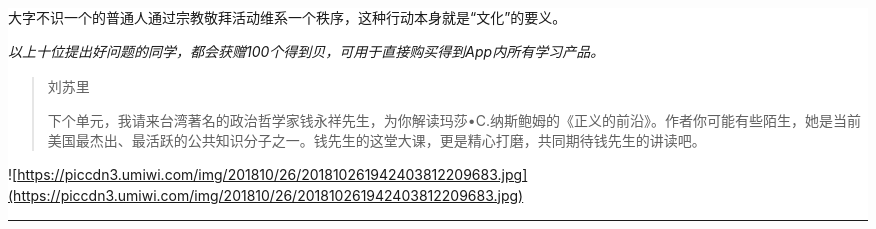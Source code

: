 大字不识一个的普通人通过宗教敬拜活动维系一个秩序，这种行动本身就是“文化”的要义。

 *以上十位提出好问题的同学，都会获赠100个得到贝，可用于直接购买得到App内所有学习产品。*

> 刘苏里
> 
> 下个单元，我请来台湾著名的政治哲学家钱永祥先生，为你解读玛莎•C.纳斯鲍姆的《正义的前沿》。作者你可能有些陌生，她是当前美国最杰出、最活跃的公共知识分子之一。钱先生的这堂大课，更是精心打磨，共同期待钱先生的讲读吧。

![https://piccdn3.umiwi.com/img/201810/26/201810261942403812209683.jpg](https://piccdn3.umiwi.com/img/201810/26/201810261942403812209683.jpg)

---
